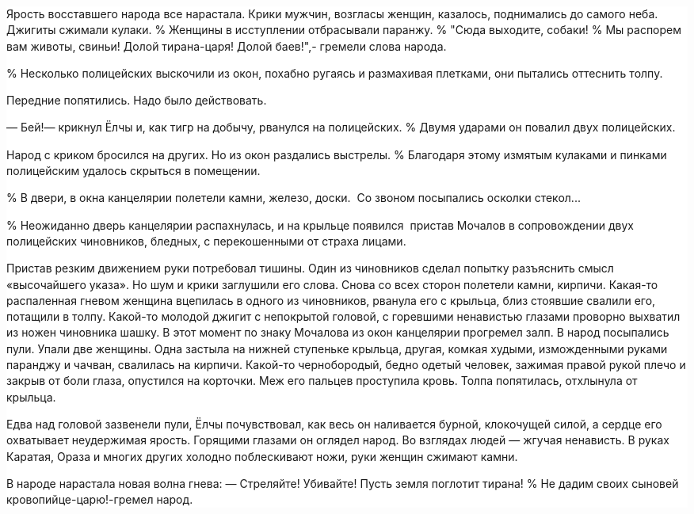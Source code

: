Ярость восставшего народа все нарастала.
Крики мужчин, возгласы женщин, казалось, поднимались до самого неба.
Джигиты сжимали кулаки.
% Женщины в исступлении отбрасывали паранжу.
% "Сюда выходите, собаки!
% Мы распорем вам животы, свиньи!
Долой тирана-царя!
Долой баев!",- гремели слова народа.

% Несколько полицейских выскочили из окон, похабно ругаясь и размахивая плетками, они пытались оттеснить толпу.

Передние попятились.
Надо было действовать.

— Бей!— крикнул Ёлчы и, как тигр на добычу, рванулся на полицейских.
% Двумя ударами он повалил двух полицейских.

Народ с криком бросился на других.
Но из окон раздались выстрелы.
% Благодаря этому измятым кулаками и пинками полицейским удалось скрыться в помещении.

% В двери, в окна канцелярии полетели камни, железо, доски. 
Со звоном посыпались осколки стекол...

% Неожиданно дверь канцелярии распахнулась, и на крыльце появился  пристав Мочалов в сопровождении двух полицейских чиновников, бледных, с перекошенными от страха лицами.

Пристав резким движением руки потребовал тишины.
Один из чиновников сделал попытку разъяснить смысл «высочайшего указа».
Но шум и крики заглушили его слова.
Снова со всех сторон полетели камни, кирпичи.
Какая-то распаленная гневом женщина вцепилась в одного из чиновников, рванула его с крыльца, близ стоявшие свалили его, потащили в толпу.
Какой-то молодой джигит с непокрытой головой, с горевшими ненавистью глазами проворно выхватил из ножен чиновника шашку.
В этот момент по знаку Мочалова из окон канцелярии прогремел залп.
В народ посыпались пули.
Упали две женщины.
Одна застыла на нижней ступеньке крыльца, другая, комкая худыми, изможденными руками паранджу и чачван, свалилась на кирпичи.
Какой-то чернобородый, бедно одетый человек, зажимая правой рукой плечо и закрыв от боли глаза, опустился на корточки.
Меж его пальцев проступила кровь.
Толпа попятилась, отхлынула от крыльца.

Едва над головой зазвенели пули, Ёлчы почувствовал, как весь он наливается бурной, клокочущей силой, а сердце его охватывает неудержимая ярость.
Горящими глазами он оглядел народ.
Во взглядах людей — жгучая ненависть.
В руках Каратая, Ораза и многих других холодно поблескивают ножи, руки женщин сжимают камни.

В народе нарастала новая волна гнева:
— Стреляйте!
Убивайте!
Пусть земля поглотит тирана!
% Не дадим своих сыновей кровопийце-царю!-гремел народ.
